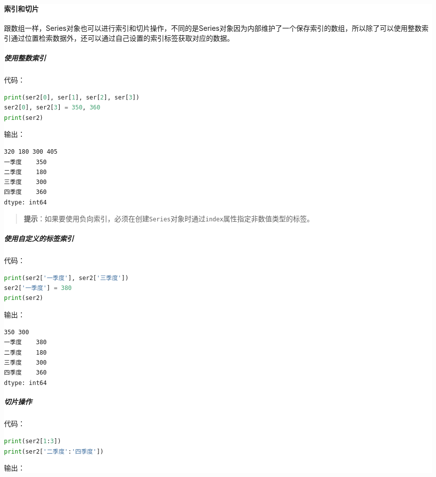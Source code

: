 #### 索引和切片

跟数组一样，Series对象也可以进行索引和切片操作，不同的是Series对象因为内部维护了一个保存索引的数组，所以除了可以使用整数索引通过位置检索数据外，还可以通过自己设置的索引标签获取对应的数据。

##### 使用整数索引

代码：

```Python
print(ser2[0], ser[1], ser[2], ser[3])
ser2[0], ser2[3] = 350, 360
print(ser2)
```

输出：

```
320 180 300 405
一季度    350
二季度    180
三季度    300
四季度    360
dtype: int64
```

> **提示**：如果要使用负向索引，必须在创建`Series`对象时通过`index`属性指定非数值类型的标签。

##### 使用自定义的标签索引

代码：

```Python
print(ser2['一季度'], ser2['三季度'])
ser2['一季度'] = 380
print(ser2)
```

输出：

```
350 300
一季度    380
二季度    180
三季度    300
四季度    360
dtype: int64
```

##### 切片操作

代码：

```Python
print(ser2[1:3])
print(ser2['二季度':'四季度'])
```

输出：
